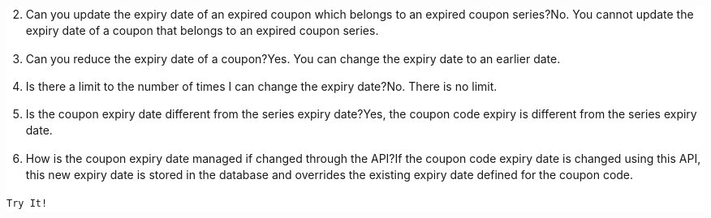 2. Can you update the expiry date of an expired coupon which belongs to an expired coupon series?No. You cannot update the expiry date of a coupon that belongs to an expired coupon series.

3. Can you reduce the expiry date of a coupon?Yes. You can change the expiry date to an earlier date.

4. Is there a limit to the number of times I can change the expiry date?No. There is no limit.

5. Is the coupon expiry date different from the series expiry date?Yes, the coupon code expiry is different from the series expiry date.

6. How is the coupon expiry date managed if changed through the API?If the coupon code expiry date is changed using this API, this new expiry date is stored in the database and overrides the existing expiry date defined for the coupon code.

`Try It!`